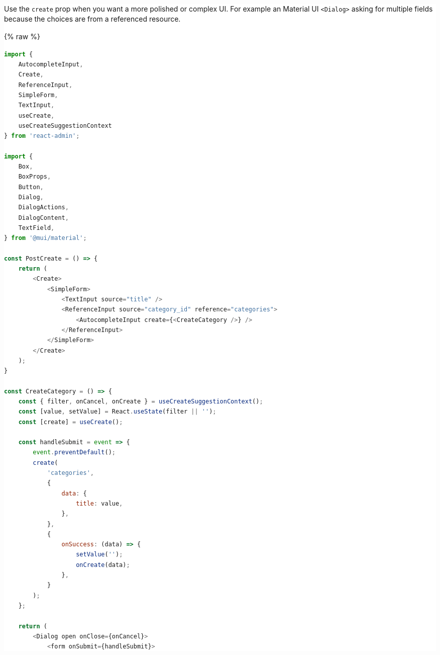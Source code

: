 Use the `create` prop when you want a more polished or complex UI. For example an Material UI `<Dialog>` asking for multiple fields because the choices are from a referenced resource.

{% raw %}
```js
import {
    AutocompleteInput,
    Create,
    ReferenceInput,
    SimpleForm,
    TextInput,
    useCreate,
    useCreateSuggestionContext
} from 'react-admin';

import {
    Box,
    BoxProps,
    Button,
    Dialog,
    DialogActions,
    DialogContent,
    TextField,
} from '@mui/material';

const PostCreate = () => {
    return (
        <Create>
            <SimpleForm>
                <TextInput source="title" />
                <ReferenceInput source="category_id" reference="categories">
                    <AutocompleteInput create={<CreateCategory />} />
                </ReferenceInput>
            </SimpleForm>
        </Create>
    );
}

const CreateCategory = () => {
    const { filter, onCancel, onCreate } = useCreateSuggestionContext();
    const [value, setValue] = React.useState(filter || '');
    const [create] = useCreate();

    const handleSubmit = event => {
        event.preventDefault();
        create(
            'categories',
            {
                data: {
                    title: value,
                },
            },
            {
                onSuccess: (data) => {
                    setValue('');
                    onCreate(data);
                },
            }
        );
    };

    return (
        <Dialog open onClose={onCancel}>
            <form onSubmit={handleSubmit}>
```